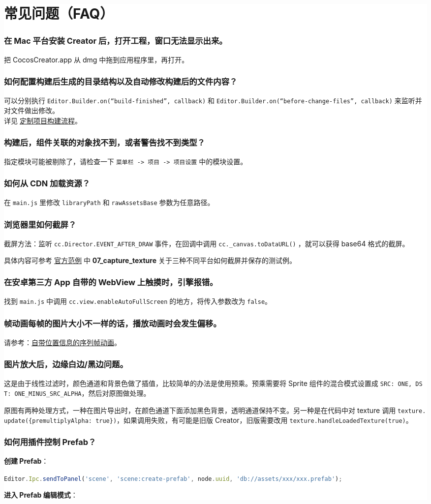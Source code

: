 # 常见问题（FAQ）

### 在 Mac 平台安装 Creator 后，打开工程，窗口无法显示出来。

把 CocosCreator.app 从 dmg 中拖到应用程序里，再打开。

### 如何配置构建后生成的目录结构以及自动修改构建后的文件内容？

可以分别执行 `Editor.Builder.on(“build-finished”, callback)` 和 `Editor.Builder.on(“before-change-files”, callback)` 来监听并对文件做出修改。<br>
详见 [定制项目构建流程](../publish/custom-project-build-template.md)。

### 构建后，组件关联的对象找不到，或者警告找不到类型？

指定模块可能被剔除了，请检查一下 `菜单栏 -> 项目 -> 项目设置` 中的模块设置。

### 如何从 CDN 加载资源？

在 `main.js` 里修改 `libraryPath` 和 `rawAssetsBase` 参数为任意路径。

### 浏览器里如何截屏？

截屏方法：监听 `cc.Director.EVENT_AFTER_DRAW` 事件，在回调中调用 `cc._canvas.toDataURL()` ，就可以获得 base64 格式的截屏。

具体内容可参考 [官方范例](https://github.com/cocos-creator/example-cases/tree/master/assets/cases/07_capture_texture) 中 **07_capture_texture** 关于三种不同平台如何截屏并保存的测试例。

### 在安卓第三方 App 自带的 WebView 上触摸时，引擎报错。

找到 `main.js` 中调用 `cc.view.enableAutoFullScreen` 的地方，将传入参数改为 `false`。

### 帧动画每帧的图片大小不一样的话，播放动画时会发生偏移。

请参考：[自带位置信息的序列帧动画](../asset-workflow/trim.md#%E8%87%AA%E5%B8%A6%E4%BD%8D%E7%BD%AE%E4%BF%A1%E6%81%AF%E7%9A%84%E5%BA%8F%E5%88%97%E5%B8%A7%E5%8A%A8%E7%94%BB)。

### 图片放大后，边缘白边/黑边问题。

这是由于线性过滤时，颜色通道和背景色做了插值，比较简单的办法是使用预乘。预乘需要将 Sprite 组件的混合模式设置成 `SRC: ONE, DST: ONE_MINUS_SRC_ALPHA`，然后对原图做处理。

原图有两种处理方式，一种在图片导出时，在颜色通道下面添加黑色背景，透明通道保持不变。另一种是在代码中对 texture 调用 `texture.update({premultiplyAlpha: true})`，如果调用失败，有可能是旧版 Creator，旧版需要改用 `texture.handleLoadedTexture(true)`。

### 如何用插件控制 Prefab？

**创建 Prefab**：

```js
Editor.Ipc.sendToPanel('scene', 'scene:create-prefab', node.uuid, 'db://assets/xxx/xxx.prefab');
```

**进入 Prefab 编辑模式**：
